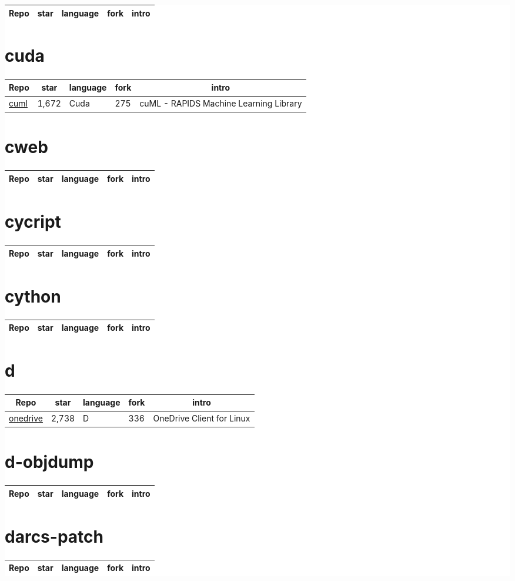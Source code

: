 Repo|star|language|fork|intro
-|-|-|-|-



# cuda

Repo|star|language|fork|intro
-|-|-|-|-
[cuml](https://github.com/rapidsai/cuml)|1,672|Cuda|275|cuML - RAPIDS Machine Learning Library


# cweb

Repo|star|language|fork|intro
-|-|-|-|-



# cycript

Repo|star|language|fork|intro
-|-|-|-|-



# cython

Repo|star|language|fork|intro
-|-|-|-|-



# d

Repo|star|language|fork|intro
-|-|-|-|-
[onedrive](https://github.com/abraunegg/onedrive)|2,738|D|336|OneDrive Client for Linux


# d-objdump

Repo|star|language|fork|intro
-|-|-|-|-



# darcs-patch

Repo|star|language|fork|intro
-|-|-|-|-
